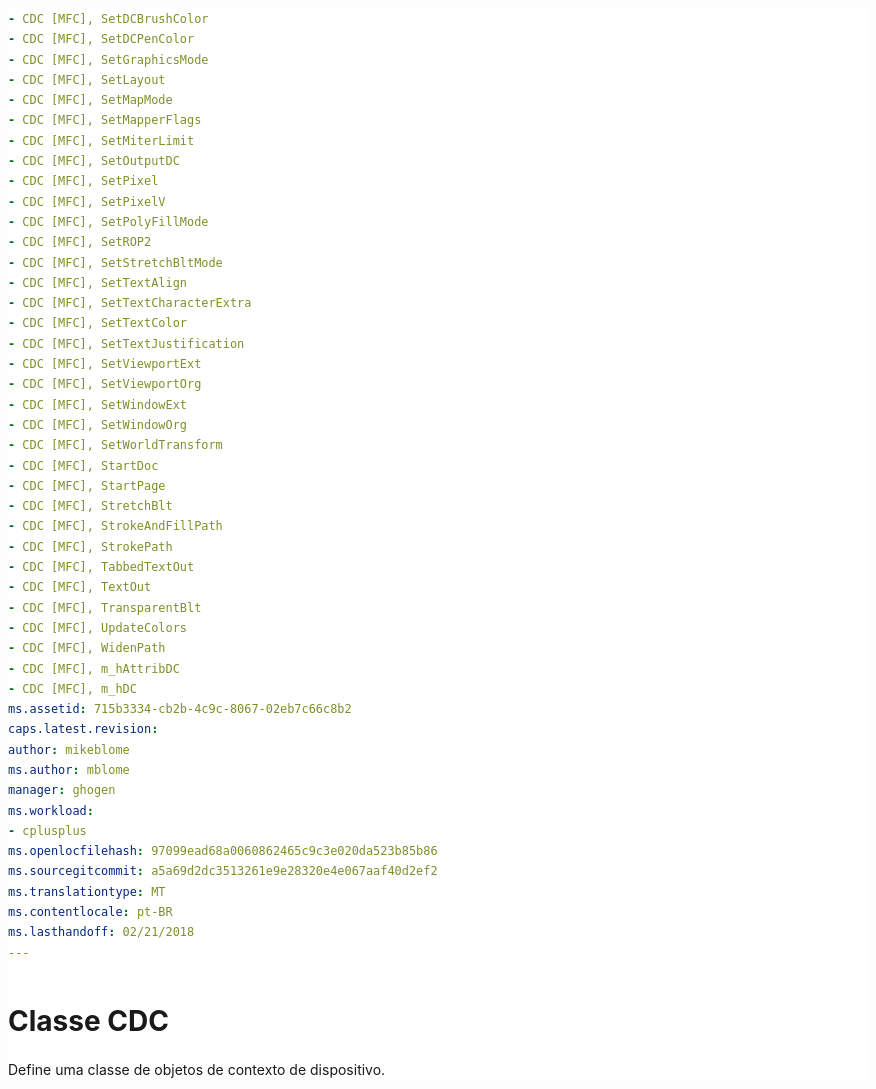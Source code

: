 ```yaml
- CDC [MFC], SetDCBrushColor
- CDC [MFC], SetDCPenColor
- CDC [MFC], SetGraphicsMode
- CDC [MFC], SetLayout
- CDC [MFC], SetMapMode
- CDC [MFC], SetMapperFlags
- CDC [MFC], SetMiterLimit
- CDC [MFC], SetOutputDC
- CDC [MFC], SetPixel
- CDC [MFC], SetPixelV
- CDC [MFC], SetPolyFillMode
- CDC [MFC], SetROP2
- CDC [MFC], SetStretchBltMode
- CDC [MFC], SetTextAlign
- CDC [MFC], SetTextCharacterExtra
- CDC [MFC], SetTextColor
- CDC [MFC], SetTextJustification
- CDC [MFC], SetViewportExt
- CDC [MFC], SetViewportOrg
- CDC [MFC], SetWindowExt
- CDC [MFC], SetWindowOrg
- CDC [MFC], SetWorldTransform
- CDC [MFC], StartDoc
- CDC [MFC], StartPage
- CDC [MFC], StretchBlt
- CDC [MFC], StrokeAndFillPath
- CDC [MFC], StrokePath
- CDC [MFC], TabbedTextOut
- CDC [MFC], TextOut
- CDC [MFC], TransparentBlt
- CDC [MFC], UpdateColors
- CDC [MFC], WidenPath
- CDC [MFC], m_hAttribDC
- CDC [MFC], m_hDC
ms.assetid: 715b3334-cb2b-4c9c-8067-02eb7c66c8b2
caps.latest.revision: 
author: mikeblome
ms.author: mblome
manager: ghogen
ms.workload:
- cplusplus
ms.openlocfilehash: 97099ead68a0060862465c9c3e020da523b85b86
ms.sourcegitcommit: a5a69d2dc3513261e9e28320e4e067aaf40d2ef2
ms.translationtype: MT
ms.contentlocale: pt-BR
ms.lasthandoff: 02/21/2018
---
```

# <a name="cdc-class"></a>Classe CDC
Define uma classe de objetos de contexto de dispositivo.  
  